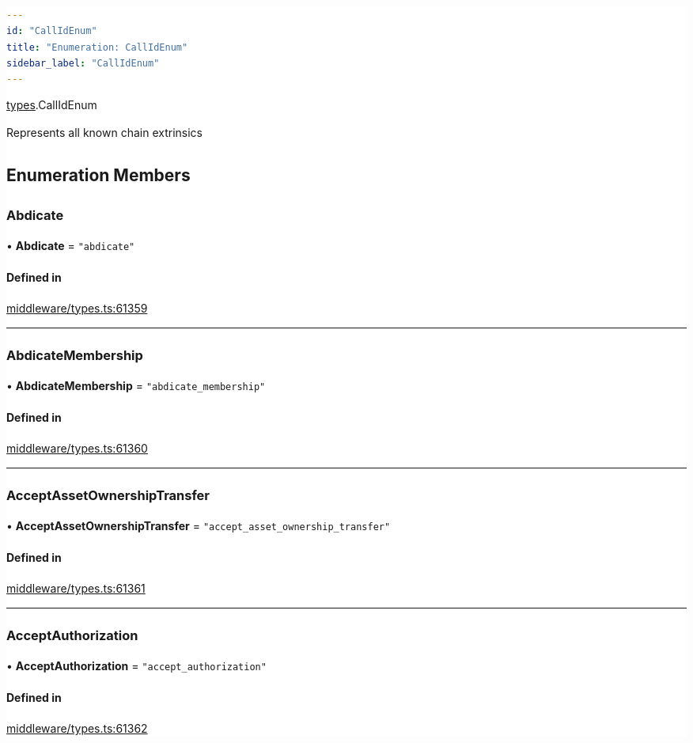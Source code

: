 ```yaml
---
id: "CallIdEnum"
title: "Enumeration: CallIdEnum"
sidebar_label: "CallIdEnum"
---
```


[types](../../../modules/Types/Types.md).CallIdEnum

Represents all known chain extrinsics

## Enumeration Members

### Abdicate

• **Abdicate** = ``"abdicate"``

#### Defined in

[middleware/types.ts:61359](https://github.com/PolymeshAssociation/polymesh-sdk/blob/88db4a911/src/middleware/types.ts#L61359)

___

### AbdicateMembership

• **AbdicateMembership** = ``"abdicate_membership"``

#### Defined in

[middleware/types.ts:61360](https://github.com/PolymeshAssociation/polymesh-sdk/blob/88db4a911/src/middleware/types.ts#L61360)

___

### AcceptAssetOwnershipTransfer

• **AcceptAssetOwnershipTransfer** = ``"accept_asset_ownership_transfer"``

#### Defined in

[middleware/types.ts:61361](https://github.com/PolymeshAssociation/polymesh-sdk/blob/88db4a911/src/middleware/types.ts#L61361)

___

### AcceptAuthorization

• **AcceptAuthorization** = ``"accept_authorization"``

#### Defined in

[middleware/types.ts:61362](https://github.com/PolymeshAssociation/polymesh-sdk/blob/88db4a911/src/middleware/types.ts#L61362)
